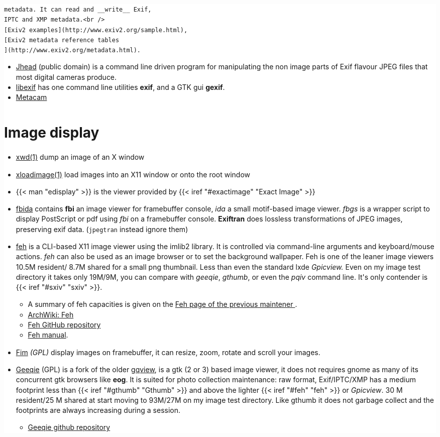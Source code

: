     metadata. It can read and __write__ Exif,
    IPTC and XMP metadata.<br />
    [Exiv2 examples](http://www.exiv2.org/sample.html),
    [Exiv2 metadata reference tables
    ](http://www.exiv2.org/metadata.html).
-   [Jhead](http://www.sentex.net/~mwandel/jhead/)
    (public domain)  is a command line driven program for
    manipulating the non image parts of Exif flavour
    JPEG files that most digital cameras produce.
-   [libexif](http://libexif.sourceforge.net/)
    has one command line utilities  __exif__, and a GTK gui
    __gexif__.
-   [Metacam](http://www.cheeseplant.org/~daniel/pages/metacam.html)


# Image display

-   [xwd(1)](http://man.cx/xwd(1)) dump an image of an X window
-   [xloadimage(1)](http://man.cx/xloadimage(1))
    load images into an X11 window or onto the root window
-   {{< man "edisplay" >}} is the viewer provided by
    {{< iref "#exactimage" "Exact Image" >}}
-   <a name="fbida"></a>[fbida](http://linux.bytesex.org/fbida/)
    contains __fbi__ an image viewer for framebuffer console, _ida_ a
    small motif-based image viewer. _fbgs_ is a wrapper script to
    display PostScript or pdf using _fbi_ on a framebuffer
    console. __Exiftran__ does lossless transformations of JPEG
    images, preserving exif data.  (`jpegtran` instead ignore them)
-   <a name="feh"></a>[feh](http://feh.finalrewind.org/)
    is a CLI-based X11 image viewer using the imlib2 library.  It is
    controlled via command-line arguments and keyboard/mouse actions.
    _feh_ can also be used as an image browser or to set the
    background wallpaper.
    Feh is one of the leaner image viewers 10.5M resident/ 8.7M shared
    for a small png thumbnail.
    Less than even the standard lxde _Gpicview._ Even on my image test
    directory it takes only 19M/9M, you can compare with _geeqie_,
    _gthumb_, or even the _pqiv_ command line. It's only contender is
    {{< iref "#sxiv" "sxiv" >}}.

    -   A summary of feh capacities is given on the
        [Feh page of the previous maintener
        ](http://linuxbrit.co.uk/software/feh/).
    -   [ArchWiki: Feh](https://wiki.archlinux.org/index.php/Feh)
    -   [Feh GitHub repository](https://github.com/derf/feh)
    -   [Feh manual](https://man.finalrewind.org/1/feh/).

-   [Fim](http://www.autistici.org/dezperado/fim/) _(GPL)_
    display images on framebuffer, it can resize, zoom, rotate and
    scroll your images.
-   <a name="geekie"></a>[Geeqie](http://geeqie.org/) (GPL)
    is a fork of the older
    [gqview](http://gqview.sourceforge.net/),
    is a gtk (2 or 3) based image viewer, it does not requires gnome as many of
    its concurrent gtk browsers like **eog**. It is
    suited for photo collection maintenance: raw format, Exif/IPTC/XMP
    has a medium footprint less than
    {{< iref "#gthumb" "Gthumb" >}} and above the lighter
    {{< iref "#feh" "feh" >}} or
    _Gpicview_.  30 M resident/25 M shared at start moving to 93M/27M
    on my image test directory. Like gthumb it does not garbage
    collect and the footprints are always increasing during a session.
    -   [Geeqie github repository
        ](https://github.com/BestImageViewer/geeqie)